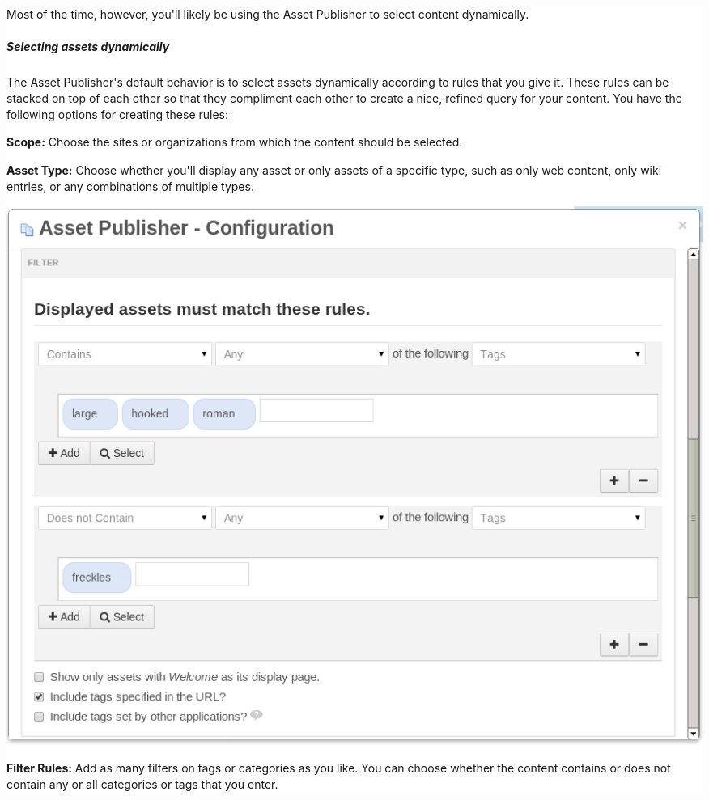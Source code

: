 Most of the time, however, you'll likely be using the Asset Publisher to select content dynamically.

##### Selecting assets dynamically [](id=lp-6-1-ugen03-selecting-assets-dynamically-0)

The Asset Publisher's default behavior is to select assets dynamically according to rules that you give it. These rules can be stacked on top of each other so that they compliment each other to create a nice, refined query for your content. You have the following options for creating these rules:

**Scope:** Choose the sites or organizations from which the content should be selected.

**Asset Type:** Choose whether you'll display any asset or only assets of a specific type, such as only web content, only wiki entries, or any combinations of multiple types.

![Figure 3.23: You can filter by tags and categories, and you can set up as many filter rules as you need.](../../images/04-web-content-asset-publisher-filter.png)

**Filter Rules:** Add as many filters on tags or categories as you like. You can choose whether the content contains or does not contain any or all categories or tags that you enter.
